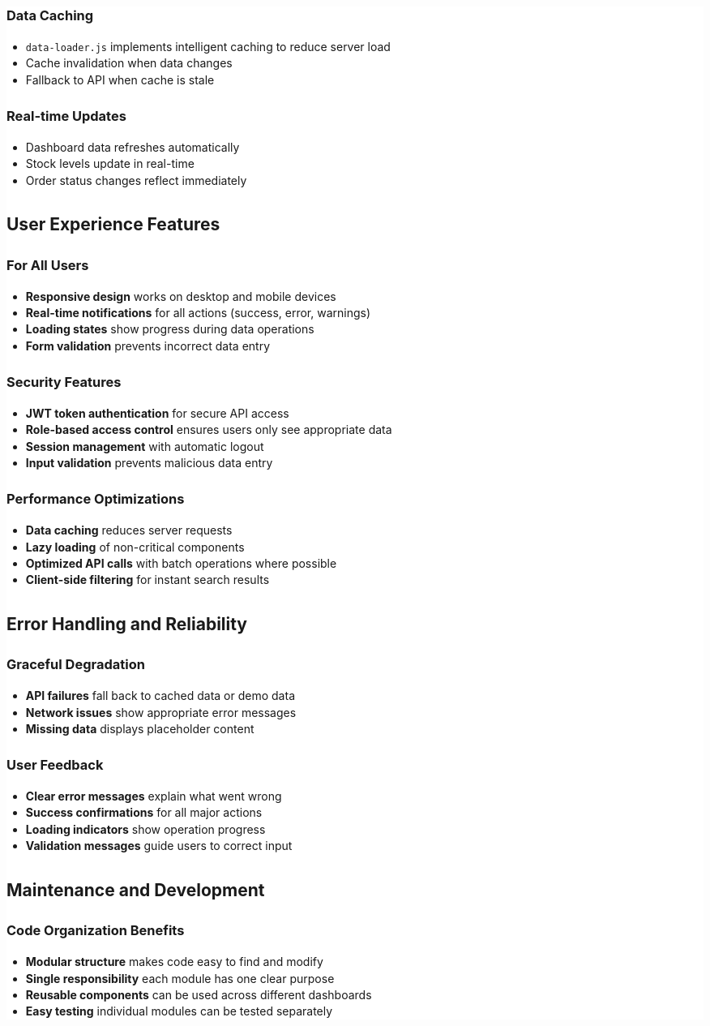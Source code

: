 ### Data Caching
- `data-loader.js` implements intelligent caching to reduce server load
- Cache invalidation when data changes
- Fallback to API when cache is stale

### Real-time Updates
- Dashboard data refreshes automatically
- Stock levels update in real-time
- Order status changes reflect immediately

## User Experience Features

### For All Users
- **Responsive design** works on desktop and mobile devices
- **Real-time notifications** for all actions (success, error, warnings)
- **Loading states** show progress during data operations
- **Form validation** prevents incorrect data entry

### Security Features
- **JWT token authentication** for secure API access
- **Role-based access control** ensures users only see appropriate data
- **Session management** with automatic logout
- **Input validation** prevents malicious data entry

### Performance Optimizations
- **Data caching** reduces server requests
- **Lazy loading** of non-critical components
- **Optimized API calls** with batch operations where possible
- **Client-side filtering** for instant search results

## Error Handling and Reliability

### Graceful Degradation
- **API failures** fall back to cached data or demo data
- **Network issues** show appropriate error messages
- **Missing data** displays placeholder content

### User Feedback
- **Clear error messages** explain what went wrong
- **Success confirmations** for all major actions
- **Loading indicators** show operation progress
- **Validation messages** guide users to correct input

## Maintenance and Development

### Code Organization Benefits
- **Modular structure** makes code easy to find and modify
- **Single responsibility** each module has one clear purpose
- **Reusable components** can be used across different dashboards
- **Easy testing** individual modules can be tested separately
